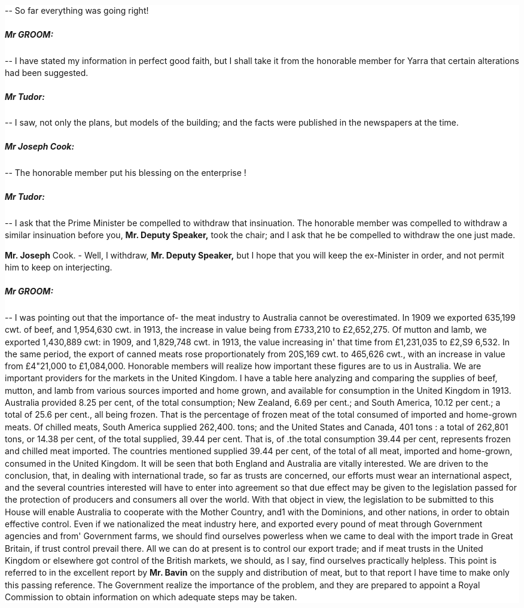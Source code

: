 -- So far everything was going right! 

##### Mr GROOM:

-- I have stated my information in perfect good faith, but I shall take it from the honorable member for Yarra that certain alterations had been suggested. 

##### Mr Tudor:

-- I saw, not only the plans, but models of the building; and the facts were published in the newspapers at the time. 

##### Mr Joseph Cook:

-- The honorable member put his blessing on the enterprise ! 

##### Mr Tudor:

-- I ask that the Prime Minister be compelled to withdraw that insinuation. The honorable member was compelled to withdraw a similar insinuation before you,  **Mr. Deputy Speaker,**  took the chair; and I ask that he be compelled to withdraw the one just made. 


 **Mr. Joseph** Cook. - Well, I withdraw,  **Mr. Deputy Speaker,**  but I hope that you will keep the ex-Minister in order, and not permit him to keep on interjecting. 

##### Mr GROOM:

-- I was pointing out that the importance of- the meat industry to Australia cannot be overestimated. In 1909 we exported 635,199 cwt. of beef, and 1,954,630 cwt. in 1913, the increase in value being from £733,210 to £2,652,275. Of mutton and lamb, we exported 1,430,889 cwt: in 1909, and 1,829,748 cwt. in 1913, the value increasing in' that time from £1,231,035 to £2,S9 6,532. In the same period, the export of canned meats rose proportionately from 20S,169 cwt. to 465,626 cwt., with an increase in value from £4"21,000 to £1,084,000. Honorable members will realize how important these figures are to us in Australia. We are important providers for the markets in the United Kingdom. I have a table here analyzing and comparing the supplies of beef, mutton, and lamb from various sources imported and home grown, and available for consumption in the United Kingdom in 1913. Australia provided 8.25 per cent, of the total consumption; New Zealand, 6.69 per cent.; and South America, 10.12 per cent.; a total of 25.6 per cent., all being frozen. That is the percentage of frozen meat of the total consumed of imported and home-grown meats. Of chilled meats, South America supplied 262,400. tons; and the United States and Canada, 401 tons : a total of 262,801 tons, or 14.38 per cent, of the total supplied, 39.44 per cent. That is, of .the total consumption 39.44 per cent, represents frozen and chilled meat imported. The countries mentioned supplied 39.44 per cent, of the total of all meat, imported and home-grown, consumed in the United Kingdom. It will be seen that both England and Australia are vitally interested. We are driven to the conclusion, that, in dealing with international trade, so far as trusts are concerned, our efforts must wear an international aspect, and the several countries interested will have to enter into agreement so that due effect may be given to the legislation passed for the protection of producers and consumers all over the world. With that object in view, the legislation to be submitted to this House will enable Australia to cooperate with the Mother Country, and1 with the Dominions, and other nations, in order to obtain effective control. Even if we nationalized the meat industry here, and exported every pound of meat through Government agencies and from' Government farms, we should find ourselves powerless when we came to deal with the import trade in Great Britain, if trust control prevail there. All we can do at present is to control our export trade; and if meat trusts in the United Kingdom or elsewhere got control of the British markets, we should, as I say, find ourselves practically helpless. This point is referred to in the excellent report by  **Mr. Bavin**  on the supply and distribution of meat, but to that report I have time to make only this passing reference. The Government realize the importance of the problem, and they are prepared to appoint a Royal Commission to obtain information on which adequate steps may be taken. 
